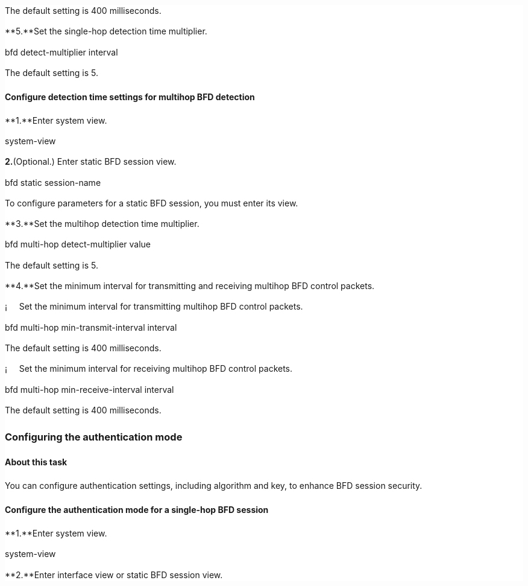 The default setting is 400 milliseconds. 

**5\.**Set the single-hop detection time
multiplier. 

bfd detect-multiplier interval

The default setting is 5\.

#### Configure detection time settings for multihop BFD detection

**1\.**Enter system view.

system-view

**2\.**(Optional.) Enter static BFD session view.

bfd static session-name

To configure parameters for a static BFD session,
you must enter its view.

**3\.**Set the multihop detection time multiplier.

bfd multi-hop detect-multiplier value

The default setting is 5\.

**4\.**Set the minimum interval for transmitting and
receiving multihop BFD control packets. 

¡     Set
the minimum interval for transmitting multihop BFD control packets.

bfd multi-hop min-transmit-interval interval

The default setting is 400 milliseconds. 

¡     Set
the minimum interval for receiving multihop BFD control packets.

bfd multi-hop min-receive-interval interval

The default setting is 400 milliseconds. 

### Configuring the authentication mode

#### About this task

You can configure authentication settings,
including algorithm and key, to enhance BFD session security.

#### Configure the authentication mode for a single-hop BFD session

**1\.**Enter system view.

system-view

**2\.**Enter interface view or static BFD session
view.
